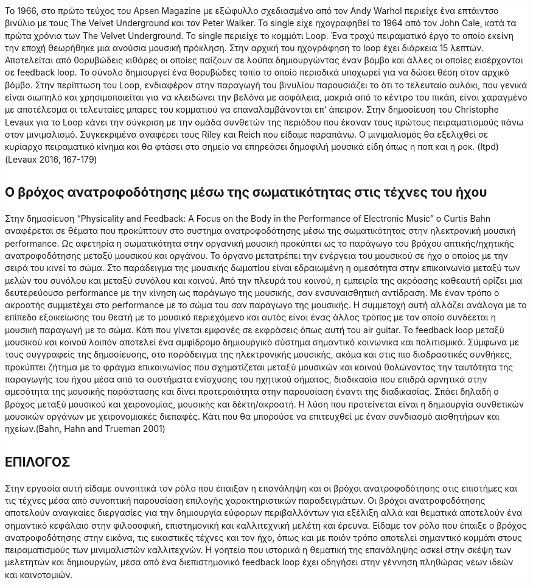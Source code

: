 Το 1966, στο πρώτο τεύχος του Apsen Magazine με εξώφυλλο σχεδιασμένο από τον Andy Warhol περιείχε ένα επτάιντσο βινύλιο με τους The Velvet Underground και τον Peter Walker. To single είχε ηχογραφηθεί το 1964 από τον John Cale, κατά τα πρώτα χρόνια των The Velvet Underground. Το single περιείχε το κομμάτι Loop. Ένα τραχύ πειραματικό έργο το οποίο εκείνη την εποχή θεωρήθηκε μια ανούσια μουσική πρόκληση. Στην αρχική του ηχογράφηση το loop έχει διάρκεια 15 λεπτών. Αποτελείται από θορυβώδεις κιθάρες οι οποίες παίζουν σε λούπα δημιουργώντας έναν βόμβο και άλλες οι οποίες εισέρχονται σε feedback loop. Το σύνολο δημιουργεί ένα θορυβώδες τοπίο το οποίο περιοδικά υποχωρεί για να δώσει θέση στον αρχικό βόμβο. Στην περίπτωση του Loop, ενδιαφέρον στην παραγωγή του βινυλίου παρουσιάζει το ότι το τελευταίο αυλάκι, που γενικά είναι σιωπηλό και χρησιμοποιείται για να κλειδώνει την βελόνα με ασφάλεια, μακριά από το κέντρο του πικάπ, είναι χαραγμένο με αποτέλεσμα οι τελευταίες μπαρες του κομματιού να επαναλαμβάνονται επ’ άπειρον. Στην δημοσίευση του Christophe Levaux για το Loop κάνει την σύγκριση με την ομάδα συνθετών της περιόδου που έκαναν τους πρώτους πειραματισμούς πάνω στον μινιμαλισμό.  Συγκεκριμένα αναφέρει τους Riley  και Reich που είδαμε παραπάνω. Ο μινιμαλισμός θα εξελιχθεί σε κυρίαρχο πειραματικό κίνημα και θα φτάσει στο σημείο να επηρεάσει δημοφιλή μουσικά είδη όπως η ποπ και η ροκ. (ltpd) (Levaux 2016, 167-179)

## Ο βρόχος ανατροφοδότησης μέσω της σωματικότητας στις τέχνες του ήχου

Στην δημοσίευση “Physicality and Feedback: A Focus on the Body in the Performance of Electronic Music” ο Curtis Bahn αναφέρεται σε θέματα που προκύπτουν στο συστημα ανατροφοδότησης μέσω της σωματικότητας στην ηλεκτρονική μουσική performance. Ως αφετηρία η σωματικότητα στην οργανική μουσική προκύπτει ως το παράγωγο του βρόχου απτικής/ηχητικής ανατροφοδότησης μεταξύ μουσικού και οργάνου. Το όργανο μετατρέπει την ενέργεια του μουσικού σε ήχο ο οποίος με την σειρά του κινεί το σώμα. Στο παράδειγμα της μουσικής δωματίου είναι εδραιωμένη η αμεσότητα στην επικοινωνία μεταξύ των μελών του συνόλου και μεταξύ συνόλου και κοινού.
Από την πλευρά του κοινού, η εμπειρία της ακρόασης καθεαυτή ορίζει μια δευτερεύουσα performance με την κίνηση ως παράγωγο της μουσικής, σαν ενσυναισθητική αντίδραση. Με έναν τρόπο ο ακροατής συμμετέχει στο performance με το σώμα του σαν παράγωγο της μουσικής. Η συμμετοχή αυτή αλλάζει ανάλογα με το επίπεδο εξοικείωσης του θεατή με το μουσικό περιεχόμενο και αυτός είναι ένας άλλος τρόπος με τον οποίο συνδέεται η μουσική παραγωγή με το σώμα. Κάτι που γίνεται εμφανές σε εκφράσεις όπως αυτή του air guitar. Το feedback loop μεταξύ μουσικού και κοινού λοιπόν αποτελεί ένα αμφίδρομο δημιουργικό σύστημα σημαντικό κοινωνικα και πολιτισμικά.
Σύμφωνα με τους συγγραφείς της δημοσίευσης, στο παράδειγμα της ηλεκτρονικής μουσικής, ακόμα και στις πιο διαδραστικές συνθήκες, προκύπτει ζήτημα με το φράγμα επικοινωνίας που σχηματίζεται μεταξύ μουσικών και κοινού θολώνοντας την ταυτότητα της παραγωγής του ήχου μέσα από τα συστήματα ενίσχυσης του ηχητικού σήματος, διαδικασία που επιδρά αρνητικά στην αμεσότητα της μουσικής παράστασης και δίνει προτεραιότητα στην παρουσίαση έναντι της διαδικασίας. Σπάει δηλαδή ο βρόχος μεταξύ μουσικού και χειρονομίας, μουσικής και δέκτη/ακροατή. Η λύση που προτείνεται είναι η δημιουργία συνθετικών μουσικών οργάνων με χειρονομιακές διεπαφές. Κάτι που θα μπορούσε να επιτευχθεί με έναν συνδιασμό αισθητήρων και ηχείων.(Bahn, Hahn and Trueman 2001)

## ΕΠΙΛΟΓΟΣ

Στην εργασία αυτή είδαμε συνοπτικά τον ρόλο που έπαιξαν η επανάληψη και οι βρόχοι ανατροφοδότησης στις επιστήμες και τις τέχνες μέσα από συνοπτική παρουσίαση επιλογής χαρακτηριστικών παραδειγμάτων.  Οι βρόχοι ανατροφοδότησης αποτελούν αναγκαίες διεργασίες για την δημιουργία εύφορων περιβαλλόντων για εξέλιξη αλλά και θεματικά αποτελούν ένα σημαντικό κεφάλαιο στην φιλοσοφική, επιστημονική και καλλιτεχνική μελέτη και έρευνα. Είδαμε τον ρόλο που έπαιξε ο βρόχος ανατροφοδότησης στην εικόνα, τις εικαστικές τέχνες και τον ήχο, όπως και με ποιόν τρόπο αποτελεί σημαντικό κομμάτι στους πειραματισμούς των μινιμαλιστών καλλιτεχνών. Η γοητεία που ιστορικά η θεματική της επανάληψης ασκεί στην σκέψη των μελετητών και δημιουργών, μέσα από ένα διεπιστημονικό feedback loop έχει οδηγήσει στην γέννηση πληθώρας νέων ιδεών και καινοτομιών.
